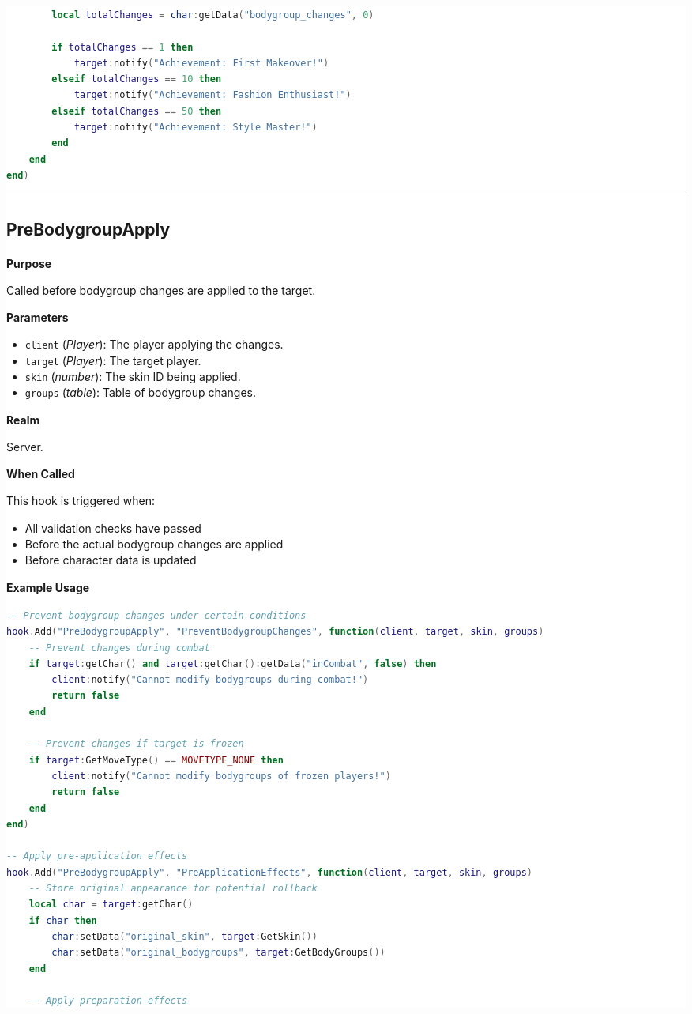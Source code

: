 ```lua
        local totalChanges = char:getData("bodygroup_changes", 0)
        
        if totalChanges == 1 then
            target:notify("Achievement: First Makeover!")
        elseif totalChanges == 10 then
            target:notify("Achievement: Fashion Enthusiast!")
        elseif totalChanges == 50 then
            target:notify("Achievement: Style Master!")
        end
    end
end)
```

---

## PreBodygroupApply

**Purpose**

Called before bodygroup changes are applied to the target.

**Parameters**

* `client` (*Player*): The player applying the changes.
* `target` (*Player*): The target player.
* `skin` (*number*): The skin ID being applied.
* `groups` (*table*): Table of bodygroup changes.

**Realm**

Server.

**When Called**

This hook is triggered when:
- All validation checks have passed
- Before the actual bodygroup changes are applied
- Before character data is updated

**Example Usage**

```lua
-- Prevent bodygroup changes under certain conditions
hook.Add("PreBodygroupApply", "PreventBodygroupChanges", function(client, target, skin, groups)
    -- Prevent changes during combat
    if target:getChar() and target:getChar():getData("inCombat", false) then
        client:notify("Cannot modify bodygroups during combat!")
        return false
    end
    
    -- Prevent changes if target is frozen
    if target:GetMoveType() == MOVETYPE_NONE then
        client:notify("Cannot modify bodygroups of frozen players!")
        return false
    end
end)

-- Apply pre-application effects
hook.Add("PreBodygroupApply", "PreApplicationEffects", function(client, target, skin, groups)
    -- Store original appearance for potential rollback
    local char = target:getChar()
    if char then
        char:setData("original_skin", target:GetSkin())
        char:setData("original_bodygroups", target:GetBodyGroups())
    end
    
    -- Apply preparation effects
```
